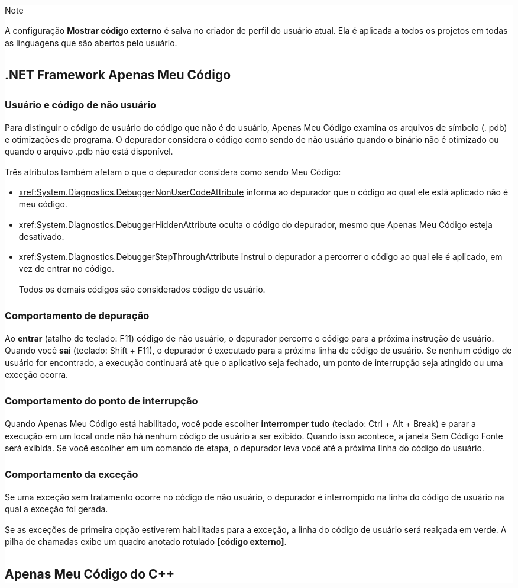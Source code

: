 > [!NOTE]
> A configuração **Mostrar código externo** é salva no criador de perfil do usuário atual. Ela é aplicada a todos os projetos em todas as linguagens que são abertos pelo usuário.  
  
## <a name="net-framework-just-my-code"></a><a name="BKMK__NET_Framework_Just_My_Code"></a> .NET Framework Apenas Meu Código  
  
### <a name="user-and-non-user-code"></a><a name="BKMK_NET_User_and_non_user_code"></a> Usuário e código de não usuário  
 Para distinguir o código de usuário do código que não é do usuário, Apenas Meu Código examina os arquivos de símbolo (. pdb) e otimizações de programa. O depurador considera o código como sendo de não usuário quando o binário não é otimizado ou quando o arquivo .pdb não está disponível.  
  
 Três atributos também afetam o que o depurador considera como sendo Meu Código:  
  
- <xref:System.Diagnostics.DebuggerNonUserCodeAttribute> informa ao depurador que o código ao qual ele está aplicado não é meu código.  
  
- <xref:System.Diagnostics.DebuggerHiddenAttribute> oculta o código do depurador, mesmo que Apenas Meu Código esteja desativado.  
  
- <xref:System.Diagnostics.DebuggerStepThroughAttribute> instrui o depurador a percorrer o código ao qual ele é aplicado, em vez de entrar no código.  
  
  Todos os demais códigos são considerados código de usuário.  
  
### <a name="stepping-behavior"></a><a name="BKMK_NET_Stepping_behavior"></a> Comportamento de depuração  
 Ao **entrar** (atalho de teclado: F11) código de não usuário, o depurador percorre o código para a próxima instrução de usuário. Quando você **sai** (teclado: Shift + F11), o depurador é executado para a próxima linha de código de usuário. Se nenhum código de usuário for encontrado, a execução continuará até que o aplicativo seja fechado, um ponto de interrupção seja atingido ou uma exceção ocorra.  
  
### <a name="breakpoint-behavior"></a><a name="BKMK_NET_Breakpoint_behavior"></a> Comportamento do ponto de interrupção  
 Quando Apenas Meu Código está habilitado, você pode escolher **interromper tudo** (teclado: Ctrl + Alt + Break) e parar a execução em um local onde não há nenhum código de usuário a ser exibido. Quando isso acontece, a janela Sem Código Fonte será exibida. Se você escolher em um comando de etapa, o depurador leva você até a próxima linha do código do usuário.  
  
### <a name="exception-behavior"></a><a name="BKMK_NET_Exception_behavior"></a> Comportamento da exceção  
 Se uma exceção sem tratamento ocorre no código de não usuário, o depurador é interrompido na linha do código de usuário na qual a exceção foi gerada.  
  
 Se as exceções de primeira opção estiverem habilitadas para a exceção, a linha do código de usuário será realçada em verde. A pilha de chamadas exibe um quadro anotado rotulado **[código externo]**.  
  
## <a name="c-just-my-code"></a><a name="BKMK_C___Just_My_Code"></a> Apenas Meu Código do C++  
  